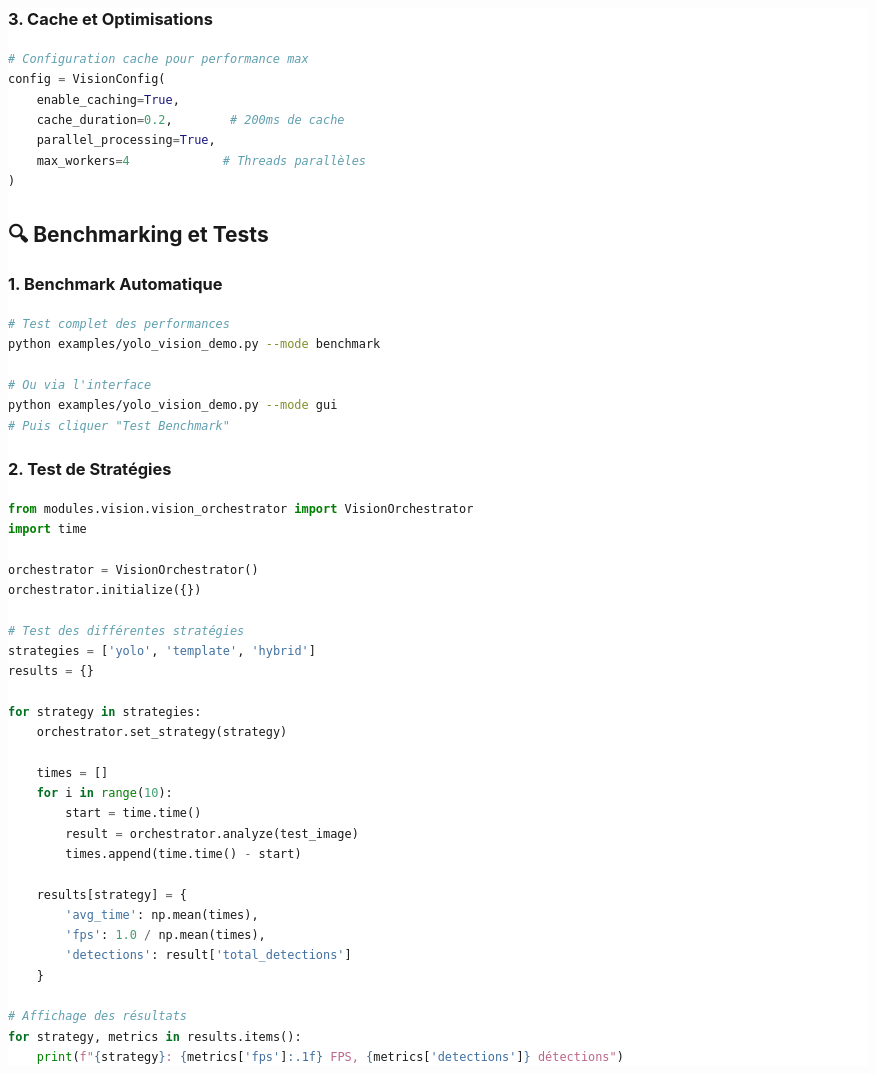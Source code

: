 ### 3. Cache et Optimisations

```python
# Configuration cache pour performance max
config = VisionConfig(
    enable_caching=True,
    cache_duration=0.2,        # 200ms de cache
    parallel_processing=True,
    max_workers=4             # Threads parallèles
)
```

## 🔍 Benchmarking et Tests

### 1. Benchmark Automatique

```bash
# Test complet des performances
python examples/yolo_vision_demo.py --mode benchmark

# Ou via l'interface
python examples/yolo_vision_demo.py --mode gui
# Puis cliquer "Test Benchmark"
```

### 2. Test de Stratégies

```python
from modules.vision.vision_orchestrator import VisionOrchestrator
import time

orchestrator = VisionOrchestrator()
orchestrator.initialize({})

# Test des différentes stratégies
strategies = ['yolo', 'template', 'hybrid']
results = {}

for strategy in strategies:
    orchestrator.set_strategy(strategy)

    times = []
    for i in range(10):
        start = time.time()
        result = orchestrator.analyze(test_image)
        times.append(time.time() - start)

    results[strategy] = {
        'avg_time': np.mean(times),
        'fps': 1.0 / np.mean(times),
        'detections': result['total_detections']
    }

# Affichage des résultats
for strategy, metrics in results.items():
    print(f"{strategy}: {metrics['fps']:.1f} FPS, {metrics['detections']} détections")
```
